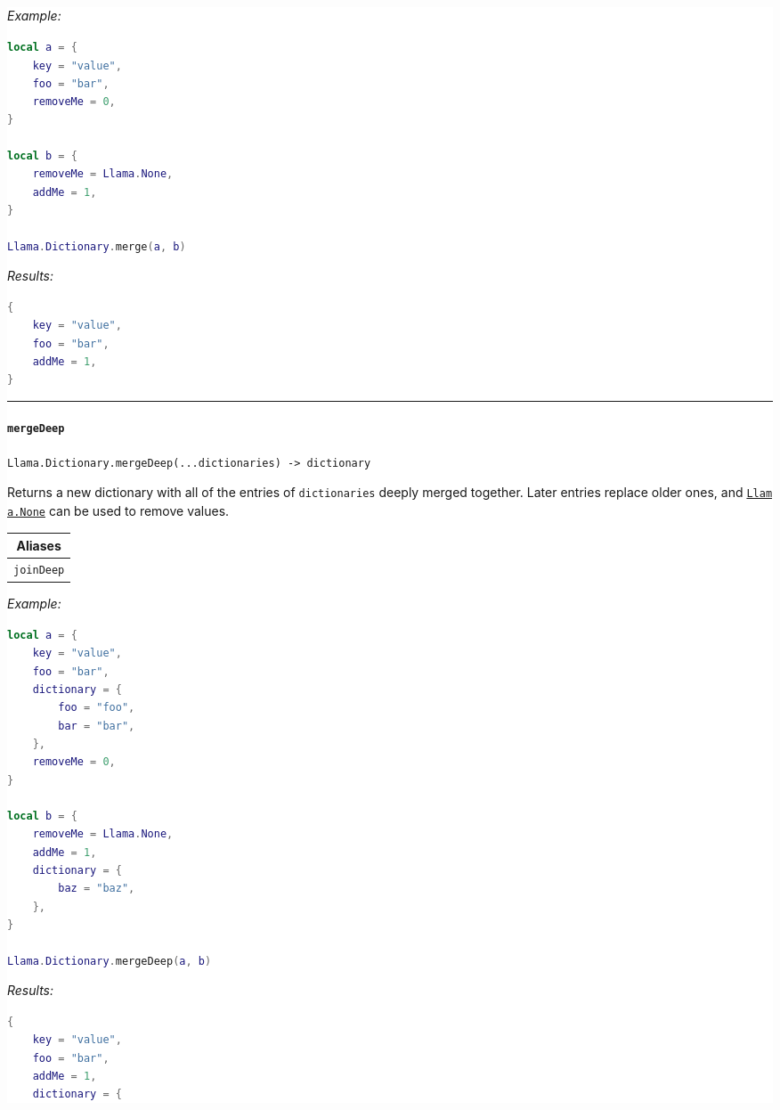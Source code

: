 *Example:*
```lua
local a = {
	key = "value",
	foo = "bar",
	removeMe = 0,
}

local b = {
	removeMe = Llama.None,
	addMe = 1,
}

Llama.Dictionary.merge(a, b)
```
*Results:*
```lua
{
	key = "value",
	foo = "bar",
	addMe = 1,
}
```

---

#### `mergeDeep`
```
Llama.Dictionary.mergeDeep(...dictionaries) -> dictionary
```
Returns a new dictionary with all of the entries of `dictionaries` deeply merged together. Later entries replace older ones, and [`Llama.None`](api-reference.md#none) can be used to remove values.

|Aliases    |
|:---------:|
|`joinDeep` |

*Example:*
```lua
local a = {
	key = "value",
	foo = "bar",
	dictionary = {
		foo = "foo",
		bar = "bar",
	},
	removeMe = 0,
}

local b = {
	removeMe = Llama.None,
	addMe = 1,
	dictionary = {
		baz = "baz",
	},
}

Llama.Dictionary.mergeDeep(a, b)
```
*Results:*
```lua
{
	key = "value",
	foo = "bar",
	addMe = 1,
	dictionary = {
```